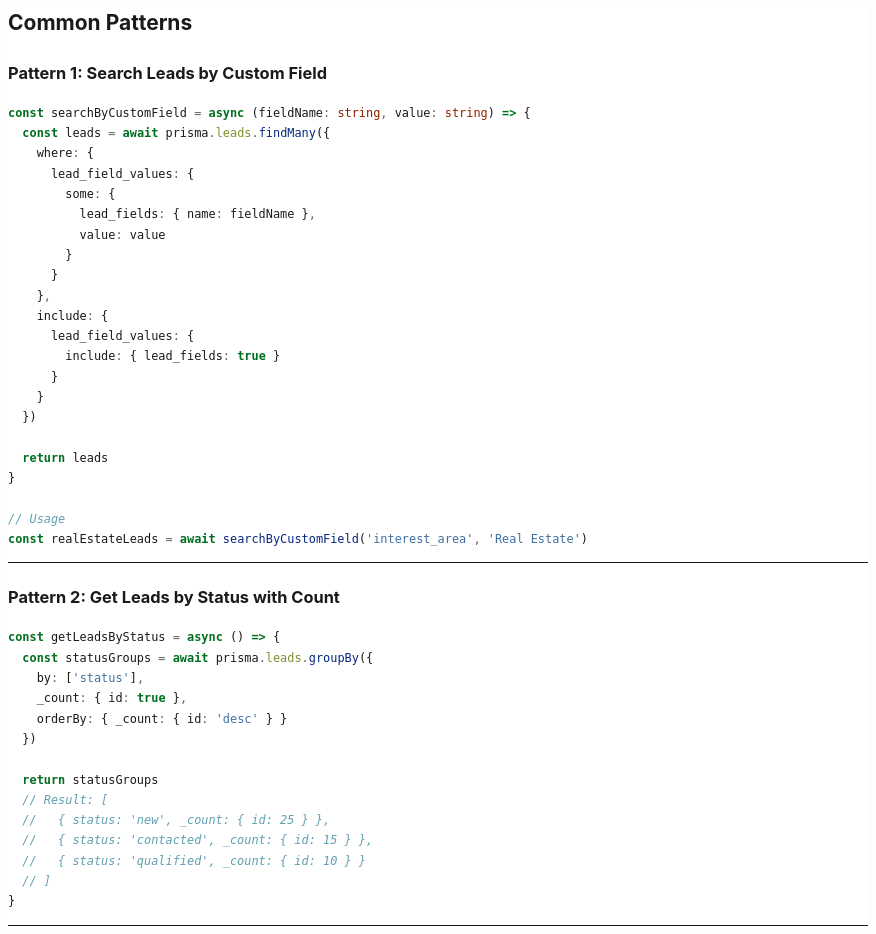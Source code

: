 
## Common Patterns

### Pattern 1: Search Leads by Custom Field

```typescript
const searchByCustomField = async (fieldName: string, value: string) => {
  const leads = await prisma.leads.findMany({
    where: {
      lead_field_values: {
        some: {
          lead_fields: { name: fieldName },
          value: value
        }
      }
    },
    include: {
      lead_field_values: {
        include: { lead_fields: true }
      }
    }
  })

  return leads
}

// Usage
const realEstateLeads = await searchByCustomField('interest_area', 'Real Estate')
```

---

### Pattern 2: Get Leads by Status with Count

```typescript
const getLeadsByStatus = async () => {
  const statusGroups = await prisma.leads.groupBy({
    by: ['status'],
    _count: { id: true },
    orderBy: { _count: { id: 'desc' } }
  })

  return statusGroups
  // Result: [
  //   { status: 'new', _count: { id: 25 } },
  //   { status: 'contacted', _count: { id: 15 } },
  //   { status: 'qualified', _count: { id: 10 } }
  // ]
}
```

---
